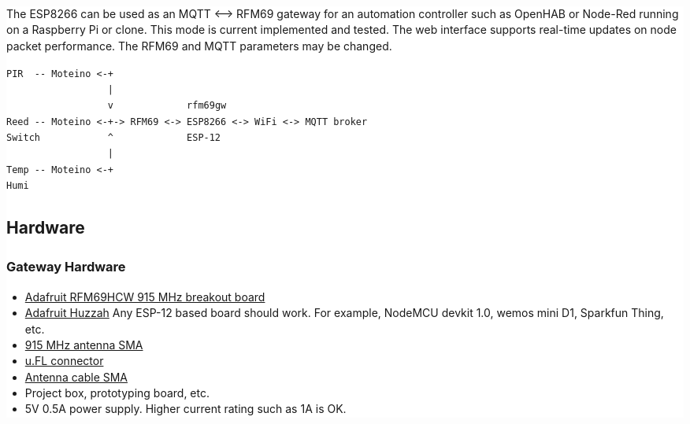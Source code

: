 The ESP8266 can be used as an MQTT <--> RFM69 gateway for an automation
controller such as OpenHAB or Node-Red running on a Raspberry Pi or clone.
This mode is current implemented and tested. The web interface supports
real-time updates on node packet performance. The RFM69 and MQTT parameters
may be changed.

```
PIR  -- Moteino <-+
                  |
                  v             rfm69gw
Reed -- Moteino <-+-> RFM69 <-> ESP8266 <-> WiFi <-> MQTT broker
Switch            ^             ESP-12
                  |
Temp -- Moteino <-+
Humi
```

## Hardware

### Gateway Hardware

* [Adafruit RFM69HCW 915 MHz breakout board](https://www.adafruit.com/products/3070)
* [Adafruit Huzzah](https://www.adafruit.com/products/2471)
Any ESP-12 based board should work. For example, NodeMCU devkit 1.0, wemos mini D1, Sparkfun Thing, etc.
* [915 MHz antenna SMA](http://www.mouser.com/Search/ProductDetail.aspx?R=ANT-SS900virtualkey54710000virtualkey471-ANT-SS900)
* [u.FL connector](http://www.mouser.com/Search/ProductDetail.aspx?R=73412-0110virtualkey53810000virtualkey538-73412-0110)
* [Antenna cable SMA](http://www.mouser.com/Search/ProductDetail.aspx?R=CAB.011virtualkey57580000virtualkey960-CAB011)
* Project box, prototyping board, etc.
* 5V 0.5A power supply. Higher current rating such as 1A is OK.

